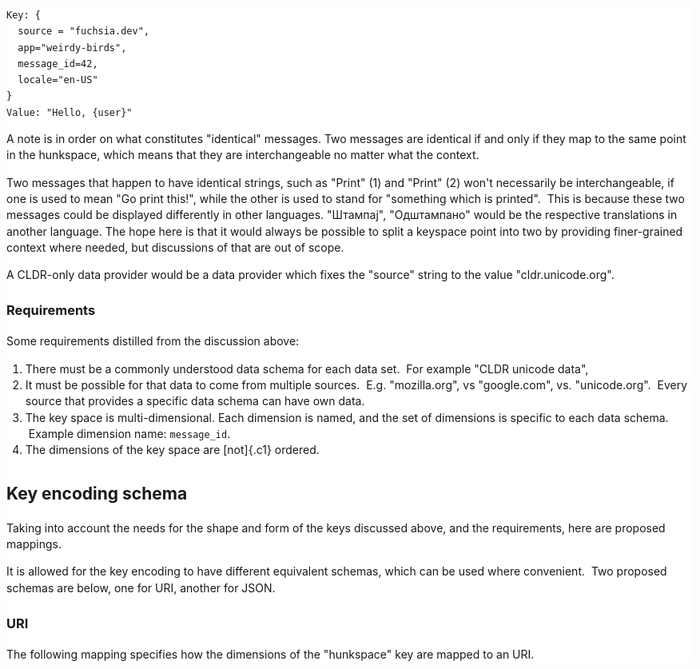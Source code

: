 ```
Key: {
  source = "fuchsia.dev",
  app="weirdy-birds",
  message_id=42,
  locale="en-US"
}
Value: "Hello, {user}"
```

A note is in order on what constitutes "identical" messages.
Two messages are identical if and only if they map to the same point in
the hunkspace, which means that they are interchangeable no matter what
the context.

Two messages that happen to have identical strings, such as "Print" (1)
and "Print" (2) won't necessarily be interchangeable, if one is used to
mean "Go print this!", while the other is used to stand for "something
which is printed".  This is because these two messages could be
displayed differently in other languages. "Штампај", "Одштампано" would
be the respective translations in another language. The hope here is
that it would always be possible to split a keyspace point into two by
providing finer-grained context where needed, but discussions of that
are out of scope.

A CLDR-only data provider would be a data provider which fixes the
"source" string to the value "cldr.unicode.org".

### Requirements

Some requirements distilled from the discussion above:

1.  There must be a commonly understood data schema for each data set.
     For example "CLDR unicode data",
1.  It must be possible for that data to come from multiple sources.
     E.g. "mozilla.org", vs "google.com", vs. "unicode.org".  Every
    source that provides a specific data schema can have own data.
1.  The key space is multi-dimensional. Each dimension is named, and
    the set of dimensions is specific to each data schema.  Example
    dimension name: `message_id`.
1.  The dimensions of the key space are [not]{.c1} ordered.

## Key encoding schema

Taking into account the needs for the shape and form of the keys
discussed above, and the requirements, here are proposed mappings.

It is allowed for the key encoding to have different equivalent
schemas, which can be used where convenient.  Two proposed schemas are
below, one for URI, another for JSON.

### URI

The following mapping specifies how the dimensions of the "hunkspace"
key are mapped to an URI.


[cldr]: http://cldr.unicode.org
[dp]: https://github.com/unicode-org/icu4x/blob/main/documents/design/data_pipeline.md
[ff]: https://github.com/filmil
[hunk]: https://github.com/unicode-org/icu4x/blob/main/documents/design/data_pipeline.md
[icudp]: https://github.com/unicode-org/icu4x/blob/main/documents/design/data_pipeline.md
[zb]: https://github.com/zbraniecki
[dm]: https://github.com/unicode-org/icu4x/blob/main/documents/design/data_pipeline.md
[rq]: https://github.com/unicode-org/icu4x/blob/main/provider/cldr/src/lib.rs
[fx]: https://fuchsia.dev
[fxov]: https://fuchsia.dev/fuchsia-src/concepts
[gmailch]: https://gmail.googleblog.com/2012/11/gmail-get-started-with-gmail-in-cherokee.html
[ml10n]: https://l10n.mozilla.org
[dpcldr]: https://github.com/unicode-org/icu4x/blob/main/provider/cldr/src/lib.rs
[fqdn]: https://en.wikipedia.org/wiki/Fully_qualified_domain_name
[ffl10n]: https://firefox-source-docs.mozilla.org/intl/index.html
[sfx]: https://searchfox.org/mozilla-central/source/browser/components/preferences/preferences.xhtml
[brandings]: https://searchfox.org/mozilla-central/source/browser/locales/en-US/browser/branding/brandings.ftl